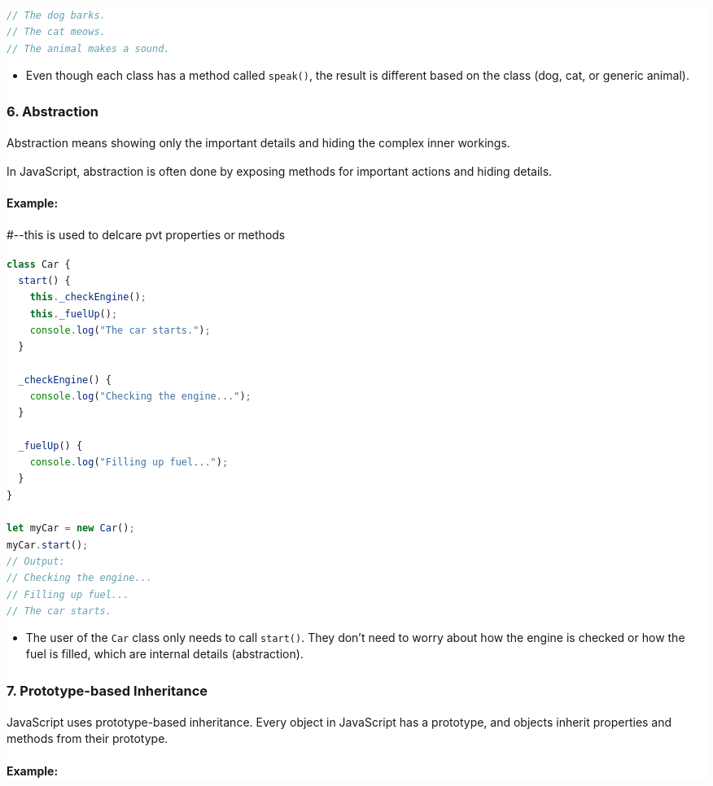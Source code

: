```javascript
// The dog barks.
// The cat meows.
// The animal makes a sound.
```

- Even though each class has a method called `speak()`, the result is different based on the class (dog, cat, or generic animal).

### 6. **Abstraction**

Abstraction means showing only the important details and hiding the complex inner workings.

In JavaScript, abstraction is often done by exposing methods for important actions and hiding details.

#### Example:

#--this is used to delcare pvt properties or methods

```javascript
class Car {
  start() {
    this._checkEngine();
    this._fuelUp();
    console.log("The car starts.");
  }

  _checkEngine() {
    console.log("Checking the engine...");
  }

  _fuelUp() {
    console.log("Filling up fuel...");
  }
}

let myCar = new Car();
myCar.start();
// Output:
// Checking the engine...
// Filling up fuel...
// The car starts.
```

- The user of the `Car` class only needs to call `start()`. They don’t need to worry about how the engine is checked or how the fuel is filled, which are internal details (abstraction).

### 7. **Prototype-based Inheritance**

JavaScript uses prototype-based inheritance. Every object in JavaScript has a prototype, and objects inherit properties and methods from their prototype.

#### Example:
